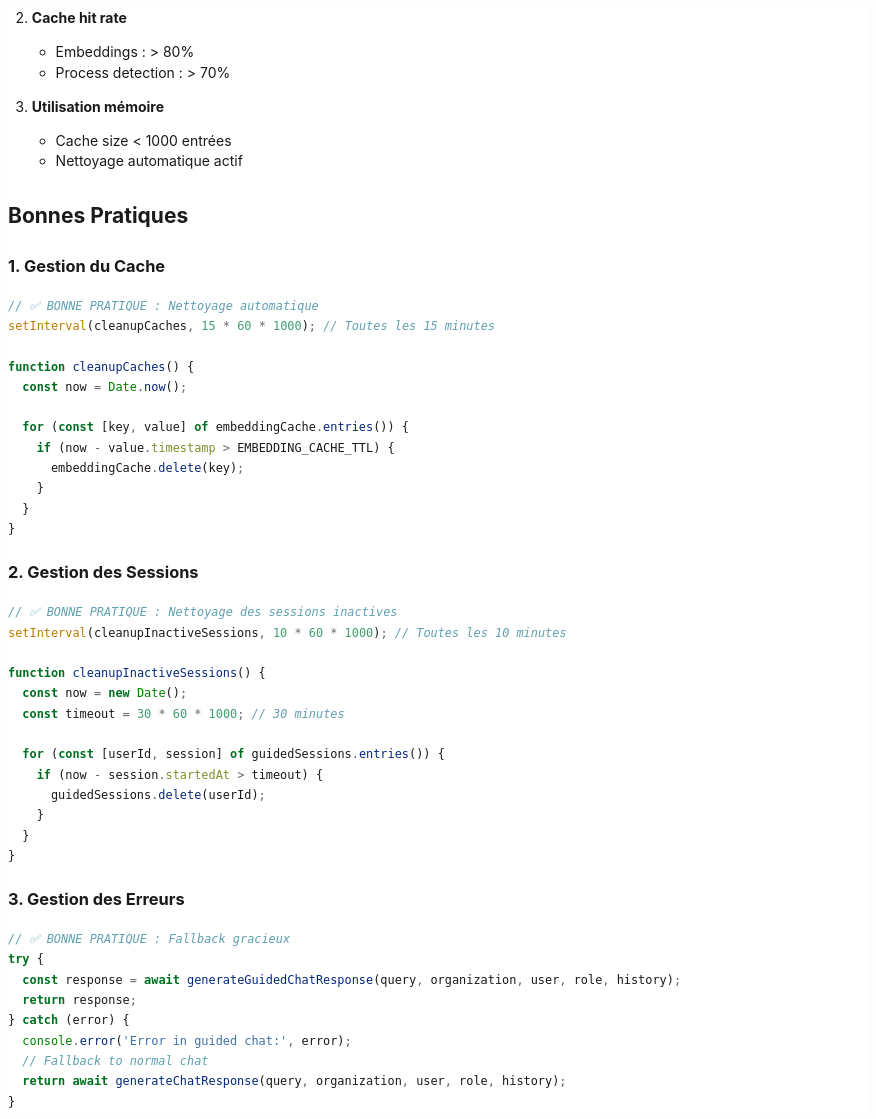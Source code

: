 2. **Cache hit rate**
   - Embeddings : > 80%
   - Process detection : > 70%

3. **Utilisation mémoire**
   - Cache size < 1000 entrées
   - Nettoyage automatique actif

## Bonnes Pratiques

### 1. Gestion du Cache

```javascript
// ✅ BONNE PRATIQUE : Nettoyage automatique
setInterval(cleanupCaches, 15 * 60 * 1000); // Toutes les 15 minutes

function cleanupCaches() {
  const now = Date.now();
  
  for (const [key, value] of embeddingCache.entries()) {
    if (now - value.timestamp > EMBEDDING_CACHE_TTL) {
      embeddingCache.delete(key);
    }
  }
}
```

### 2. Gestion des Sessions

```javascript
// ✅ BONNE PRATIQUE : Nettoyage des sessions inactives
setInterval(cleanupInactiveSessions, 10 * 60 * 1000); // Toutes les 10 minutes

function cleanupInactiveSessions() {
  const now = new Date();
  const timeout = 30 * 60 * 1000; // 30 minutes
  
  for (const [userId, session] of guidedSessions.entries()) {
    if (now - session.startedAt > timeout) {
      guidedSessions.delete(userId);
    }
  }
}
```

### 3. Gestion des Erreurs

```javascript
// ✅ BONNE PRATIQUE : Fallback gracieux
try {
  const response = await generateGuidedChatResponse(query, organization, user, role, history);
  return response;
} catch (error) {
  console.error('Error in guided chat:', error);
  // Fallback to normal chat
  return await generateChatResponse(query, organization, user, role, history);
}
```
